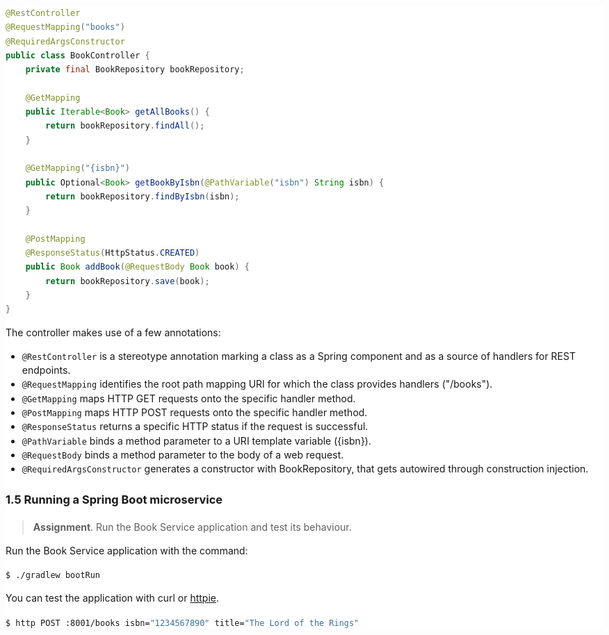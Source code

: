 ```java
@RestController
@RequestMapping("books")
@RequiredArgsConstructor
public class BookController {
	private final BookRepository bookRepository;

	@GetMapping
	public Iterable<Book> getAllBooks() {
		return bookRepository.findAll();
	}

	@GetMapping("{isbn}")
	public Optional<Book> getBookByIsbn(@PathVariable("isbn") String isbn) {
		return bookRepository.findByIsbn(isbn);
	}

	@PostMapping
	@ResponseStatus(HttpStatus.CREATED)
	public Book addBook(@RequestBody Book book) {
		return bookRepository.save(book);
	}
}
```

The controller makes use of a few annotations:
* `@RestController` is a stereotype annotation marking a class as a Spring component and as a source of handlers
  for REST endpoints.
* `@RequestMapping` identifies the root path mapping URI for which the class provides handlers ("/books").
* `@GetMapping` maps HTTP GET requests onto the specific handler method.
* `@PostMapping` maps HTTP POST requests onto the specific handler method.
* `@ResponseStatus` returns a specific HTTP status if the request is successful.
* `@PathVariable` binds a method parameter to a URI template variable ({isbn}).
* `@RequestBody` binds a method parameter to the body of a web request.
* `@RequiredArgsConstructor` generates a constructor with BookRepository, that gets autowired through construction
  injection.

### 1.5 Running a Spring Boot microservice

> **Assignment**. Run the Book Service application and test its behaviour.

Run the Book Service application with the command:

```bash
$ ./gradlew bootRun
```

You can test the application with curl or [httpie](https://httpie.io).

```bash
$ http POST :8001/books isbn="1234567890" title="The Lord of the Rings"
```
